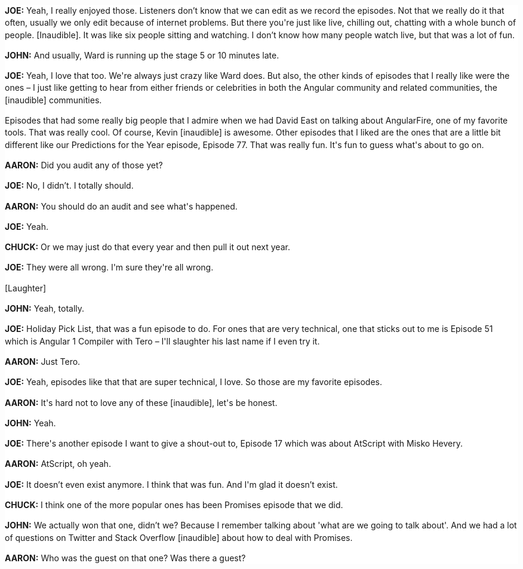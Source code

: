 **JOE:** Yeah, I really enjoyed those. Listeners don’t know that we can edit as we record the episodes. Not that we really do it that often, usually we only edit because of internet problems. But there you're just like live, chilling out, chatting with a whole bunch of people. [Inaudible]. It was like six people sitting and watching. I don’t know how many people watch live, but that was a lot of fun.

**JOHN:** And usually, Ward is running up the stage 5 or 10 minutes late.

**JOE:** Yeah, I love that too. We're always just crazy like Ward does. But also, the other kinds of episodes that I really like were the ones – I just like getting to hear from either friends or celebrities in both the Angular community and related communities, the [inaudible] communities.

Episodes that had some really big people that I admire when we had David East on talking about AngularFire, one of my favorite tools. That was really cool. Of course, Kevin [inaudible] is awesome. Other episodes that I liked are the ones that are a little bit different like our Predictions for the Year episode, Episode 77. That was really fun. It's fun to guess what's about to go on.

**AARON:** Did you audit any of those yet?

**JOE:** No, I didn’t. I totally should.

**AARON:** You should do an audit and see what's happened.

**JOE:** Yeah.

**CHUCK:** Or we may just do that every year and then pull it out next year.

**JOE:** They were all wrong. I'm sure they're all wrong.

[Laughter]

**JOHN:** Yeah, totally.

**JOE:** Holiday Pick List, that was a fun episode to do. For ones that are very technical, one that sticks out to me is Episode 51 which is Angular 1 Compiler with Tero – I'll slaughter his last name if I even try it.

**AARON:** Just Tero.

**JOE:** Yeah, episodes like that that are super technical, I love. So those are my favorite episodes.

**AARON:** It's hard not to love any of these [inaudible], let's be honest.

**JOHN:** Yeah.

**JOE:** There's another episode I want to give a shout-out to, Episode 17 which was about AtScript with Misko Hevery.

**AARON:** AtScript, oh yeah.

**JOE:** It doesn’t even exist anymore. I think that was fun. And I'm glad it doesn’t exist.&nbsp;

**CHUCK:** I think one of the more popular ones has been Promises episode that we did.

**JOHN:** We actually won that one, didn’t we? Because I remember talking about 'what are we going to talk about'. And we had a lot of questions on Twitter and Stack Overflow [inaudible] about how to deal with Promises.

**AARON:** Who was the guest on that one? Was there a guest?
